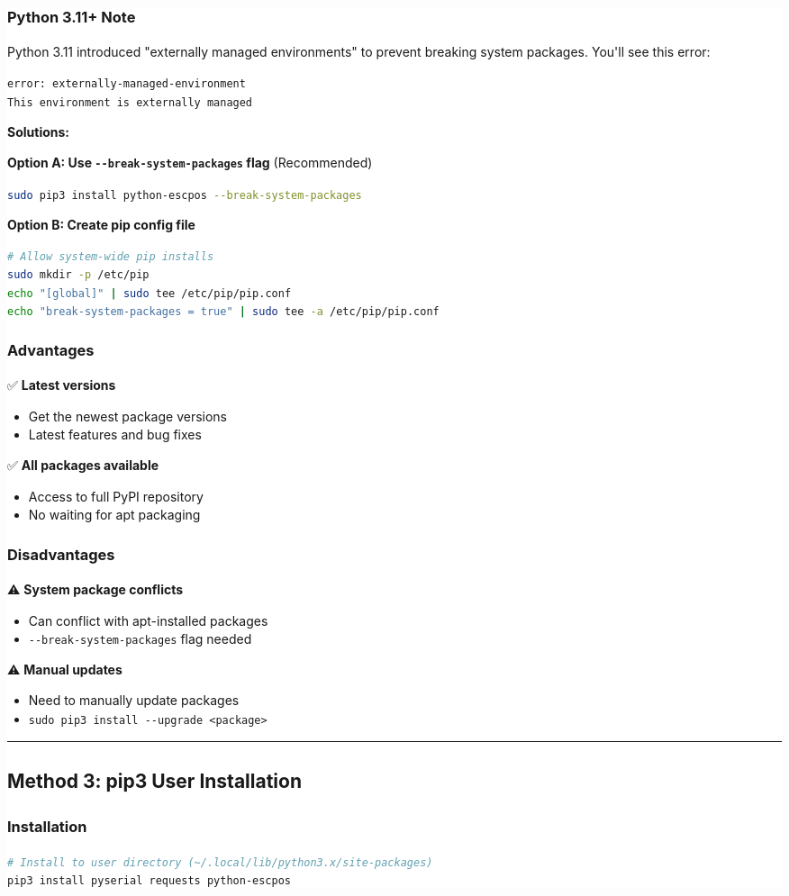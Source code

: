 ### Python 3.11+ Note

Python 3.11 introduced "externally managed environments" to prevent breaking system packages. You'll see this error:

```
error: externally-managed-environment
This environment is externally managed
```

**Solutions:**

**Option A: Use `--break-system-packages` flag** (Recommended)
```bash
sudo pip3 install python-escpos --break-system-packages
```

**Option B: Create pip config file**
```bash
# Allow system-wide pip installs
sudo mkdir -p /etc/pip
echo "[global]" | sudo tee /etc/pip/pip.conf
echo "break-system-packages = true" | sudo tee -a /etc/pip/pip.conf
```

### Advantages

✅ **Latest versions**
- Get the newest package versions
- Latest features and bug fixes

✅ **All packages available**
- Access to full PyPI repository
- No waiting for apt packaging

### Disadvantages

⚠️ **System package conflicts**
- Can conflict with apt-installed packages
- `--break-system-packages` flag needed

⚠️ **Manual updates**
- Need to manually update packages
- `sudo pip3 install --upgrade <package>`

---

## Method 3: pip3 User Installation

### Installation

```bash
# Install to user directory (~/.local/lib/python3.x/site-packages)
pip3 install pyserial requests python-escpos
```
